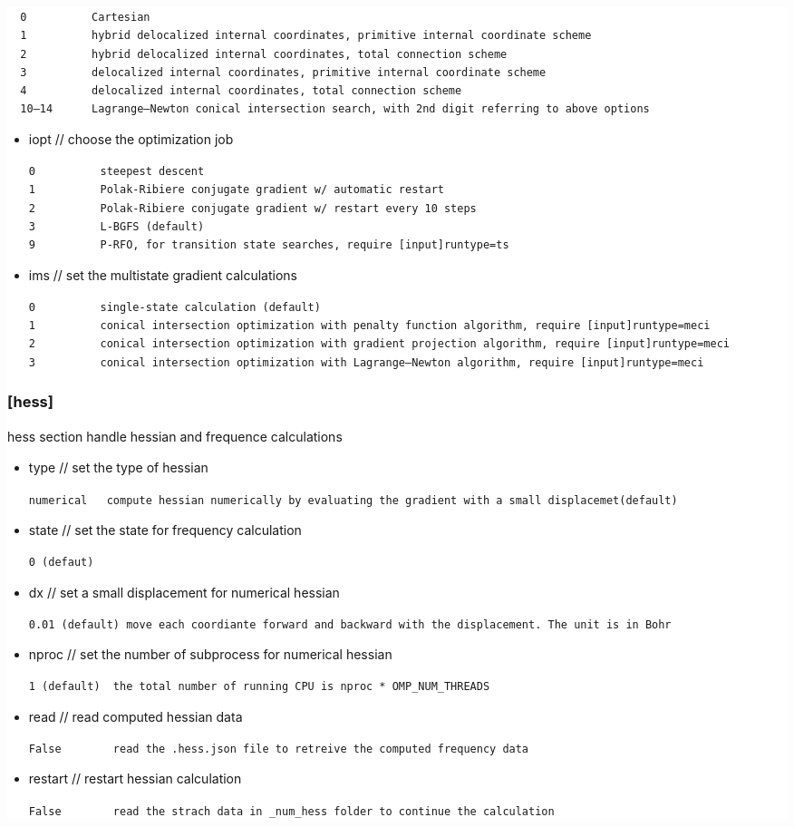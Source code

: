       0          Cartesian
      1          hybrid delocalized internal coordinates, primitive internal coordinate scheme
      2          hybrid delocalized internal coordinates, total connection scheme
      3          delocalized internal coordinates, primitive internal coordinate scheme
      4          delocalized internal coordinates, total connection scheme
      10–14      Lagrange–Newton conical intersection search, with 2nd digit referring to above options

- iopt // choose the optimization job

      0          steepest descent
      1          Polak-Ribiere conjugate gradient w/ automatic restart
      2          Polak-Ribiere conjugate gradient w/ restart every 10 steps
      3          L-BGFS (default)
      9          P-RFO, for transition state searches, require [input]runtype=ts
    
- ims // set the multistate gradient calculations

      0          single-state calculation (default)
      1          conical intersection optimization with penalty function algorithm, require [input]runtype=meci
      2          conical intersection optimization with gradient projection algorithm, require [input]runtype=meci
      3          conical intersection optimization with Lagrange–Newton algorithm, require [input]runtype=meci

### [hess]
hess section handle hessian and frequence calculations

- type // set the type of hessian

      numerical   compute hessian numerically by evaluating the gradient with a small displacemet(default)

- state // set the state for frequency calculation
    
      0 (defaut)

- dx // set a small displacement for numerical hessian

      0.01 (default) move each coordiante forward and backward with the displacement. The unit is in Bohr
    
- nproc // set the number of subprocess for numerical hessian

      1 (default)  the total number of running CPU is nproc * OMP_NUM_THREADS       
    
- read // read computed hessian data

      False        read the .hess.json file to retreive the computed frequency data
    
- restart // restart hessian calculation

      False        read the strach data in _num_hess folder to continue the calculation
